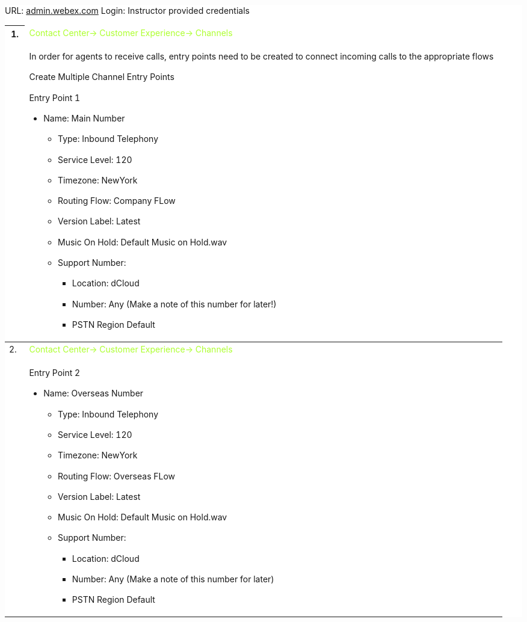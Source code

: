 URL: [admin.webex.com](http://admin.webex.com/) Login: Instructor
provided credentials

<table>
<colgroup>
<col style="width: 4%" />
<col style="width: 95%" />
</colgroup>
<thead>
<tr>
<th rowspan="2">1.</th>
<td><span style="color: greenyellow;">Contact Center-&gt; Customer Experience-&gt; Channels</th></span>
</tr>
<tr>
<td><p>In order for agents to receive calls, entry points need to be
created to connect incoming calls to the appropriate flows</p>
<p>Create Multiple Channel Entry Points</p>
<p>Entry Point 1</p>
<ul>
<li><p>Name: Main Number</p>
<ul>
<li><p>Type: Inbound Telephony</p></li>
<li><p>Service Level: 120</p></li>
<li><p>Timezone: NewYork</p></li>
<li><p>Routing Flow: Company FLow</p></li>
<li><p>Version Label: Latest</p></li>
<li><p>Music On Hold: Default Music on Hold.wav</p></li>
<li><p>Support Number:</p>
<ul>
<li><p>Location: dCloud</p></li>
<li><p>Number: Any (Make a note of this number for later!)</p></li>
<li><p>PSTN Region Default</p></li>
</ul></li>
</ul></li>
</ul></th>
</tr>
</thead>
<tbody>
<tr>
<td rowspan="2">2.</td>
<td><span style="color: greenyellow;">Contact Center-&gt; Customer Experience-&gt; Channels</td></span>
</tr>
<tr>
<td><p>Entry Point 2</p>
<ul>
<li><p>Name: Overseas Number</p>
<ul>
<li><p>Type: Inbound Telephony</p></li>
<li><p>Service Level: 120</p></li>
<li><p>Timezone: NewYork</p></li>
<li><p>Routing Flow: Overseas FLow</p></li>
<li><p>Version Label: Latest</p></li>
<li><p>Music On Hold: Default Music on Hold.wav</p></li>
<li><p>Support Number:</p>
<ul>
<li><p>Location: dCloud</p></li>
<li><p>Number: Any (Make a note of this number for later)</p></li>
<li><p>PSTN Region Default</p></li>
</ul></li>
</ul></li>
</ul></td>
</tr>